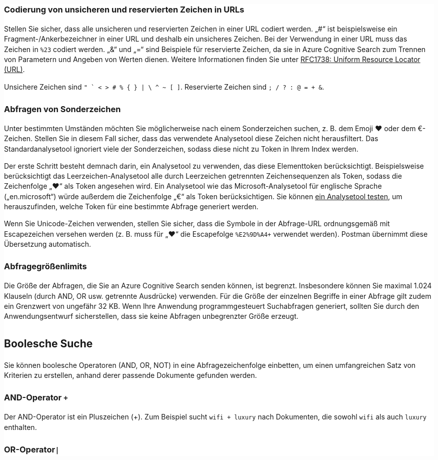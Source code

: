 ### <a name="encoding-unsafe-and-reserved-characters-in-urls"></a>Codierung von unsicheren und reservierten Zeichen in URLs

Stellen Sie sicher, dass alle unsicheren und reservierten Zeichen in einer URL codiert werden. „#“ ist beispielsweise ein Fragment-/Ankerbezeichner in einer URL und deshalb ein unsicheres Zeichen. Bei der Verwendung in einer URL muss das Zeichen in `%23` codiert werden. „&“ und „=“ sind Beispiele für reservierte Zeichen, da sie in Azure Cognitive Search zum Trennen von Parametern und Angeben von Werten dienen. Weitere Informationen finden Sie unter [RFC1738: Uniform Resource Locator (URL)](https://www.ietf.org/rfc/rfc1738.txt).

Unsichere Zeichen sind ``" ` < > # % { } | \ ^ ~ [ ]``. Reservierte Zeichen sind `; / ? : @ = + &`.

### <a name="querying-for-special-characters"></a>Abfragen von Sonderzeichen

Unter bestimmten Umständen möchten Sie möglicherweise nach einem Sonderzeichen suchen, z. B. dem Emoji ❤ oder dem €-Zeichen. Stellen Sie in diesem Fall sicher, dass das verwendete Analysetool diese Zeichen nicht herausfiltert.  Das Standardanalysetool ignoriert viele der Sonderzeichen, sodass diese nicht zu Token in Ihrem Index werden.

Der erste Schritt besteht demnach darin, ein Analysetool zu verwenden, das diese Elementtoken berücksichtigt. Beispielsweise berücksichtigt das Leerzeichen-Analysetool alle durch Leerzeichen getrennten Zeichensequenzen als Token, sodass die Zeichenfolge „❤“ als Token angesehen wird. Ein Analysetool wie das Microsoft-Analysetool für englische Sprache („en.microsoft“) würde außerdem die Zeichenfolge „€“ als Token berücksichtigen. Sie können [ein Analysetool testen](https://docs.microsoft.com/rest/api/searchservice/test-analyzer), um herauszufinden, welche Token für eine bestimmte Abfrage generiert werden.

Wenn Sie Unicode-Zeichen verwenden, stellen Sie sicher, dass die Symbole in der Abfrage-URL ordnungsgemäß mit Escapezeichen versehen werden (z. B. muss für „❤“ die Escapefolge `%E2%9D%A4+` verwendet werden). Postman übernimmt diese Übersetzung automatisch.

###  <a name="query-size-limits"></a><a name="bkmk_querysizelimits"></a> Abfragegrößenlimits

 Die Größe der Abfragen, die Sie an Azure Cognitive Search senden können, ist begrenzt. Insbesondere können Sie maximal 1.024 Klauseln (durch AND, OR usw. getrennte Ausdrücke) verwenden. Für die Größe der einzelnen Begriffe in einer Abfrage gilt zudem ein Grenzwert von ungefähr 32 KB. Wenn Ihre Anwendung programmgesteuert Suchabfragen generiert, sollten Sie durch den Anwendungsentwurf sicherstellen, dass sie keine Abfragen unbegrenzter Größe erzeugt.  

## <a name="boolean-search"></a>Boolesche Suche

Sie können boolesche Operatoren (AND, OR, NOT) in eine Abfragezeichenfolge einbetten, um einen umfangreichen Satz von Kriterien zu erstellen, anhand derer passende Dokumente gefunden werden. 

### <a name="and-operator-"></a>AND-Operator `+`

Der AND-Operator ist ein Pluszeichen (+). Zum Beispiel sucht `wifi + luxury` nach Dokumenten, die sowohl `wifi` als auch `luxury` enthalten.

### <a name="or-operator-"></a>OR-Operator`|`
